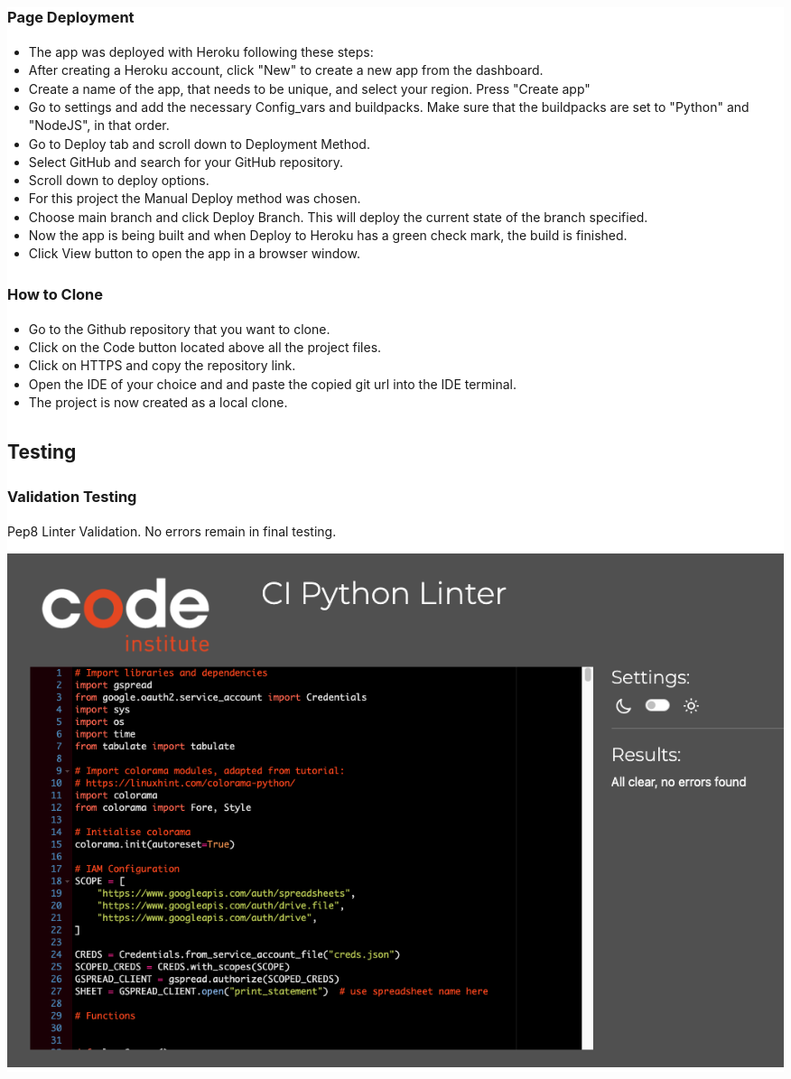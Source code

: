 ### Page Deployment <a name="page-deployment"></a>

- The app was deployed with Heroku following these steps:
- After creating a Heroku account, click "New" to create a new app from the dashboard.
- Create a name of the app, that needs to be unique, and select your region. Press "Create app"
- Go to settings and add the necessary Config_vars and buildpacks. Make sure that the buildpacks are set to "Python" and "NodeJS", in that order.
- Go to Deploy tab and scroll down to Deployment Method.
- Select GitHub and search for your GitHub repository.
- Scroll down to deploy options.
- For this project the Manual Deploy method was chosen.
- Choose main branch and click Deploy Branch. This will deploy the current state of the branch specified.
- Now the app is being built and when Deploy to Heroku has a green check mark, the build is finished.
- Click View button to open the app in a browser window.

### How to Clone <a name="how-to-clone"></a>

- Go to the Github repository that you want to clone.
- Click on the Code button located above all the project files.
- Click on HTTPS and copy the repository link.
- Open the IDE of your choice and and paste the copied git url into the IDE terminal.
- The project is now created as a local clone.

## Testing <a name="testing"></a>

### Validation Testing <a name="validation-testing"></a>

Pep8 Linter Validation. No errors remain in final testing.

![markup-validation-index](docs/validation/val-python-linter.png)
